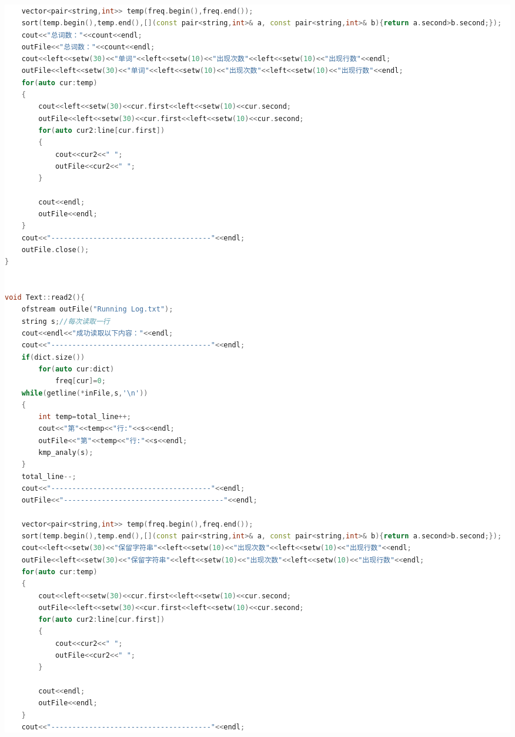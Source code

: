 ```c++
	vector<pair<string,int>> temp(freq.begin(),freq.end());
	sort(temp.begin(),temp.end(),[](const pair<string,int>& a, const pair<string,int>& b){return a.second>b.second;});
	cout<<"总词数："<<count<<endl; 
	outFile<<"总词数："<<count<<endl; 
	cout<<left<<setw(30)<<"单词"<<left<<setw(10)<<"出现次数"<<left<<setw(10)<<"出现行数"<<endl;
	outFile<<left<<setw(30)<<"单词"<<left<<setw(10)<<"出现次数"<<left<<setw(10)<<"出现行数"<<endl;
	for(auto cur:temp)
	{
		cout<<left<<setw(30)<<cur.first<<left<<setw(10)<<cur.second;
		outFile<<left<<setw(30)<<cur.first<<left<<setw(10)<<cur.second;
		for(auto cur2:line[cur.first])
		{
			cout<<cur2<<" ";
			outFile<<cur2<<" ";
		}
			
		cout<<endl;
		outFile<<endl;
	}
	cout<<"--------------------------------------"<<endl;
	outFile.close();
}


void Text::read2(){
	ofstream outFile("Running Log.txt");
	string s;//每次读取一行
	cout<<endl<<"成功读取以下内容："<<endl; 
	cout<<"--------------------------------------"<<endl;
	if(dict.size())
		for(auto cur:dict)
			freq[cur]=0;
	while(getline(*inFile,s,'\n'))
	{
		int temp=total_line++;
		cout<<"第"<<temp<<"行:"<<s<<endl;
		outFile<<"第"<<temp<<"行:"<<s<<endl;
		kmp_analy(s);
	}
	total_line--;
	cout<<"--------------------------------------"<<endl;
	outFile<<"--------------------------------------"<<endl;
	
	vector<pair<string,int>> temp(freq.begin(),freq.end());
	sort(temp.begin(),temp.end(),[](const pair<string,int>& a, const pair<string,int>& b){return a.second>b.second;});
	cout<<left<<setw(30)<<"保留字符串"<<left<<setw(10)<<"出现次数"<<left<<setw(10)<<"出现行数"<<endl;
	outFile<<left<<setw(30)<<"保留字符串"<<left<<setw(10)<<"出现次数"<<left<<setw(10)<<"出现行数"<<endl;
	for(auto cur:temp)
	{
		cout<<left<<setw(30)<<cur.first<<left<<setw(10)<<cur.second;
		outFile<<left<<setw(30)<<cur.first<<left<<setw(10)<<cur.second;
		for(auto cur2:line[cur.first])
		{
			cout<<cur2<<" ";
			outFile<<cur2<<" ";
		}
			
		cout<<endl;
		outFile<<endl;
	}
	cout<<"--------------------------------------"<<endl;
```